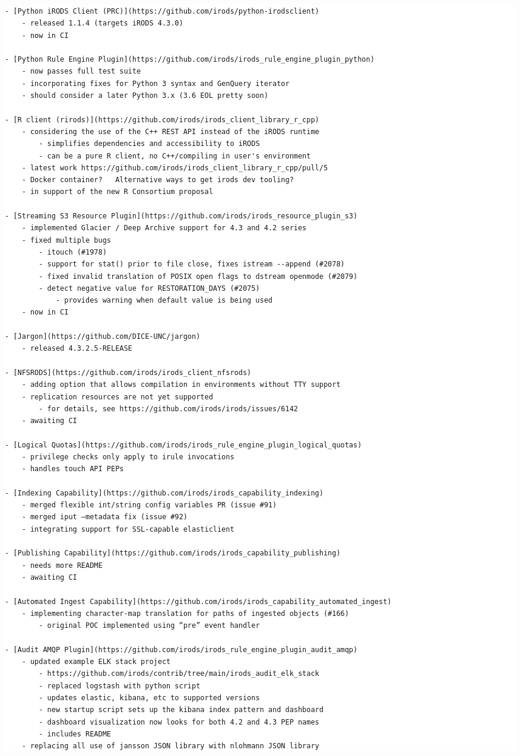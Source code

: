     - [Python iRODS Client (PRC)](https://github.com/irods/python-irodsclient)
        - released 1.1.4 (targets iRODS 4.3.0)
        - now in CI

    - [Python Rule Engine Plugin](https://github.com/irods/irods_rule_engine_plugin_python)
        - now passes full test suite
        - incorporating fixes for Python 3 syntax and GenQuery iterator
        - should consider a later Python 3.x (3.6 EOL pretty soon)

    - [R client (rirods)](https://github.com/irods/irods_client_library_r_cpp)
        - considering the use of the C++ REST API instead of the iRODS runtime
            - simplifies dependencies and accessibility to iRODS
            - can be a pure R client, no C++/compiling in user's environment
        - latest work https://github.com/irods/irods_client_library_r_cpp/pull/5 
        - Docker container?   Alternative ways to get irods dev tooling?
        - in support of the new R Consortium proposal

    - [Streaming S3 Resource Plugin](https://github.com/irods/irods_resource_plugin_s3)
        - implemented Glacier / Deep Archive support for 4.3 and 4.2 series
        - fixed multiple bugs
            - itouch (#1978)
            - support for stat() prior to file close, fixes istream --append (#2078)
            - fixed invalid translation of POSIX open flags to dstream openmode (#2079)
            - detect negative value for RESTORATION_DAYS (#2075)
                - provides warning when default value is being used
        - now in CI

    - [Jargon](https://github.com/DICE-UNC/jargon)
        - released 4.3.2.5-RELEASE

    - [NFSRODS](https://github.com/irods/irods_client_nfsrods)
        - adding option that allows compilation in environments without TTY support
        - replication resources are not yet supported
            - for details, see https://github.com/irods/irods/issues/6142
        - awaiting CI

    - [Logical Quotas](https://github.com/irods/irods_rule_engine_plugin_logical_quotas)
        - privilege checks only apply to irule invocations
        - handles touch API PEPs

    - [Indexing Capability](https://github.com/irods/irods_capability_indexing)
        - merged flexible int/string config variables PR (issue #91)
        - merged iput –metadata fix (issue #92)
        - integrating support for SSL-capable elasticlient

    - [Publishing Capability](https://github.com/irods/irods_capability_publishing)
        - needs more README
        - awaiting CI

    - [Automated Ingest Capability](https://github.com/irods/irods_capability_automated_ingest)
        - implementing character-map translation for paths of ingested objects (#166)
            - original POC implemented using “pre” event handler

    - [Audit AMQP Plugin](https://github.com/irods/irods_rule_engine_plugin_audit_amqp)
        - updated example ELK stack project
            - https://github.com/irods/contrib/tree/main/irods_audit_elk_stack
            - replaced logstash with python script
            - updates elastic, kibana, etc to supported versions
            - new startup script sets up the kibana index pattern and dashboard
            - dashboard visualization now looks for both 4.2 and 4.3 PEP names
            - includes README
        - replacing all use of jansson JSON library with nlohmann JSON library
